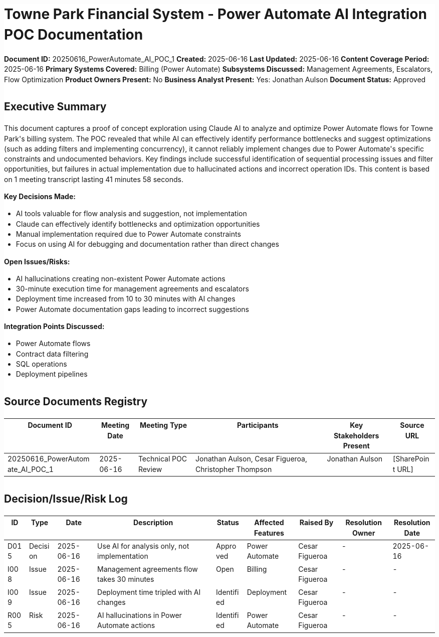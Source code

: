 # Towne Park Financial System - Power Automate AI Integration POC Documentation

**Document ID:** 20250616_PowerAutomate_AI_POC_1
**Created:** 2025-06-16
**Last Updated:** 2025-06-16
**Content Coverage Period:** 2025-06-16
**Primary Systems Covered:** Billing (Power Automate)
**Subsystems Discussed:** Management Agreements, Escalators, Flow Optimization
**Product Owners Present:** No
**Business Analyst Present:** Yes: Jonathan Aulson
**Document Status:** Approved

## Executive Summary

This document captures a proof of concept exploration using Claude AI to analyze and optimize Power Automate flows for Towne Park's billing system. The POC revealed that while AI can effectively identify performance bottlenecks and suggest optimizations (such as adding filters and implementing concurrency), it cannot reliably implement changes due to Power Automate's specific constraints and undocumented behaviors. Key findings include successful identification of sequential processing issues and filter opportunities, but failures in actual implementation due to hallucinated actions and incorrect operation IDs. This content is based on 1 meeting transcript lasting 41 minutes 58 seconds.

**Key Decisions Made:**
- AI tools valuable for flow analysis and suggestion, not implementation
- Claude can effectively identify bottlenecks and optimization opportunities
- Manual implementation required due to Power Automate constraints
- Focus on using AI for debugging and documentation rather than direct changes

**Open Issues/Risks:**
- AI hallucinations creating non-existent Power Automate actions
- 30-minute execution time for management agreements and escalators
- Deployment time increased from 10 to 30 minutes with AI changes
- Power Automate documentation gaps leading to incorrect suggestions

**Integration Points Discussed:**
- Power Automate flows
- Contract data filtering
- SQL operations
- Deployment pipelines

## Source Documents Registry

| Document ID | Meeting Date | Meeting Type | Participants | Key Stakeholders Present | Source URL |
|-------------|--------------|--------------|--------------|--------------------------|------------|
| 20250616_PowerAutomate_AI_POC_1 | 2025-06-16 | Technical POC Review | Jonathan Aulson, Cesar Figueroa, Christopher Thompson | Jonathan Aulson | [SharePoint URL] |

## Decision/Issue/Risk Log

| ID | Type | Date | Description | Status | Affected Features | Raised By | Resolution Owner | Resolution Date |
|----|------|------|-------------|--------|-------------------|-----------|------------------|-----------------|
| D015 | Decision | 2025-06-16 | Use AI for analysis only, not implementation | Approved | Power Automate | Cesar Figueroa | - | 2025-06-16 |
| I008 | Issue | 2025-06-16 | Management agreements flow takes 30 minutes | Open | Billing | Cesar Figueroa | - | - |
| I009 | Issue | 2025-06-16 | Deployment time tripled with AI changes | Identified | Deployment | Cesar Figueroa | - | - |
| R005 | Risk | 2025-06-16 | AI hallucinations in Power Automate actions | Identified | Power Automate | Cesar Figueroa | - | - |

